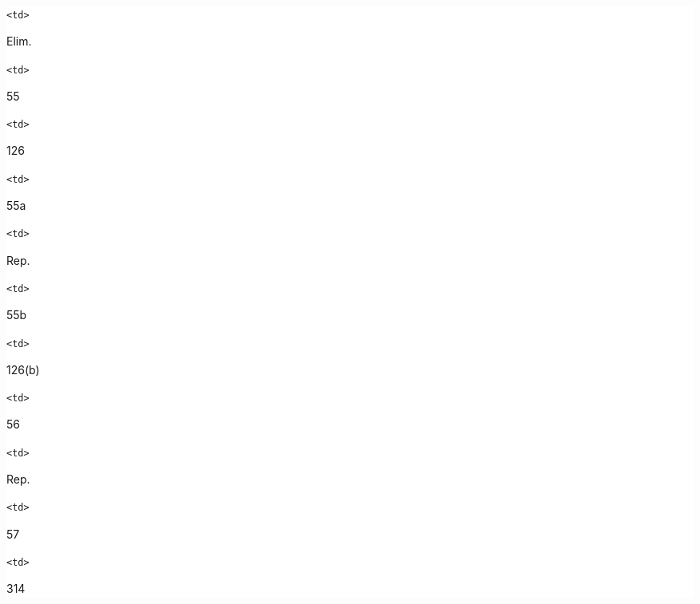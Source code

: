     <td> 

Elim.  </td>

  </tr>

  <tr>

    <td> 

55  </td>

    <td> 

126  </td>

  </tr>

  <tr>

    <td> 

55a  </td>

    <td> 

Rep.  </td>

  </tr>

  <tr>

    <td> 

55b  </td>

    <td> 

126(b)  </td>

  </tr>

  <tr>

    <td> 

56  </td>

    <td> 

Rep.  </td>

  </tr>

  <tr>

    <td> 

57  </td>

    <td> 

314  </td>

  </tr>
